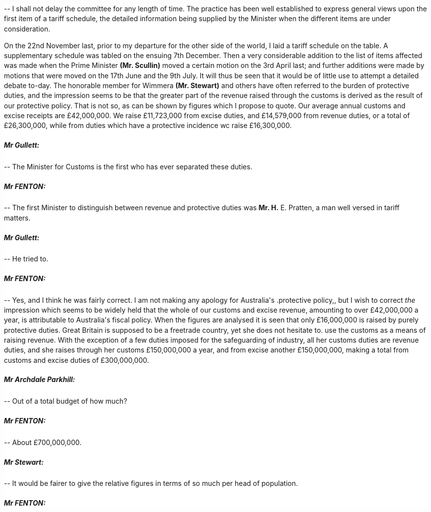 -- I shall not delay the committee for any length of time. The practice has been well established to express general views upon the first item of a tariff schedule, the detailed information being supplied by the Minister when the different items are under consideration. 

On the 22nd November last, prior to my departure for the other side of the world, I laid a tariff schedule on the table. A supplementary schedule was tabled on the ensuing 7th December. Then a very considerable addition to the list of items affected was made when the Prime Minister  **(Mr. Scullin)**  moved a certain motion on the 3rd April last; and further additions were made by motions that were moved on the 17th June and the 9th July. It will thus be seen that it would be of little use to attempt a detailed debate to-day. The honorable member for Wimmera  **(Mr. Stewart)**  and others have often referred to the burden of protective duties, and the impression seems to be that the greater part of the revenue raised through the customs is derived as the result of our protective policy. That is not so, as can be shown by figures which I propose to quote. Our average annual customs and excise receipts are £42,000,000. We raise £11,723,000 from excise duties, and £14,579,000 from revenue duties, or a total of £26,300,000, while from duties which have a protective incidence wc raise £16,300,000. 

##### Mr Gullett:

--  The Minister for Customs is the first who has ever separated these duties. 

##### Mr FENTON:

-- The first Minister to distinguish between revenue and protective duties was  **Mr. H.**  E. Pratten, a man well versed in tariff matters. 

##### Mr Gullett:

--  He tried to. 

##### Mr FENTON:

-- Yes, and I think he was fairly correct. I am not making any apology for Australia's .protective policy,, but I wish to correct  *the*  impression which seems to be widely held that the whole of our customs and excise revenue, amounting to over £42,000,000 a year, is attributable to Australia's fiscal policy. When the figures are analysed it is seen that only £16,000,000 is raised by purely protective duties. Great Britain is supposed to be a freetrade country, yet she does not hesitate to. use the customs as a means of raising revenue. With the exception of a few duties imposed for the safeguarding of industry, all her customs duties are revenue duties, and she raises through her customs £150,000,000 a year, and from excise another £150,000,000, making a total from customs and excise duties of £300,000,000. 

##### Mr Archdale Parkhill:

--  Out of a total budget of how much? 

##### Mr FENTON:

-- About £700,000,000. 

##### Mr Stewart:

--  It would be fairer to give the relative figures in terms of so much per head of population. 

##### Mr FENTON:
